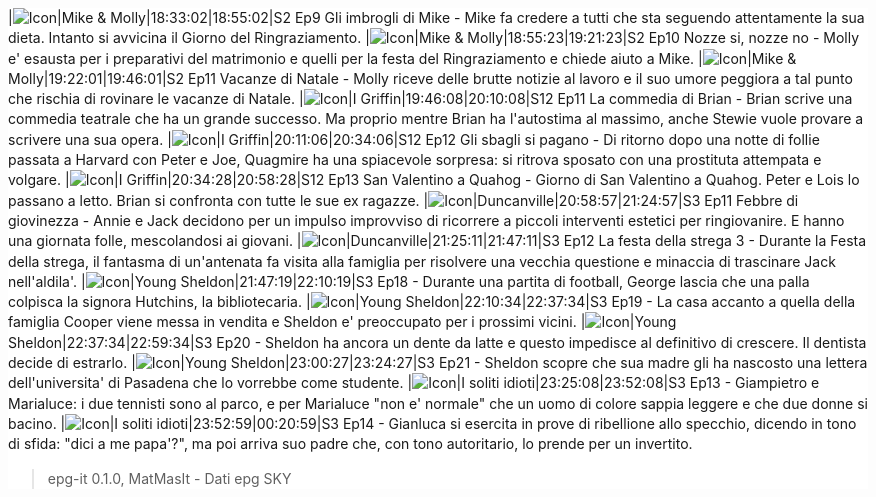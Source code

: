 |![Icon](https://guidatv.sky.it/uuid/bc2f2f81-36a3-4544-bbb2-9f4e22d6e243/cover?md5ChecksumParam=352e06568cecb0570465c1ce9bd63a92)|Mike &amp; Molly|18:33:02|18:55:02|S2 Ep9 Gli imbrogli di Mike - Mike fa credere a tutti che sta seguendo attentamente la sua dieta. Intanto si avvicina il Giorno del Ringraziamento.
|![Icon](https://guidatv.sky.it/uuid/955314a9-aaf2-4bd5-a4c9-681a118562cb/cover?md5ChecksumParam=352e06568cecb0570465c1ce9bd63a92)|Mike &amp; Molly|18:55:23|19:21:23|S2 Ep10 Nozze si, nozze no - Molly e&#039; esausta per i preparativi del matrimonio e quelli per la festa del Ringraziamento e chiede aiuto a Mike.
|![Icon](https://guidatv.sky.it/uuid/2916ca2f-a421-4cb8-970e-1afb2ccf9c94/cover?md5ChecksumParam=352e06568cecb0570465c1ce9bd63a92)|Mike &amp; Molly|19:22:01|19:46:01|S2 Ep11 Vacanze di Natale - Molly riceve delle brutte notizie al lavoro e il suo umore peggiora a tal punto che rischia di rovinare le vacanze di Natale.
|![Icon](https://guidatv.sky.it/uuid/6ade3181-041c-4604-bb19-413488b3a072/cover?md5ChecksumParam=904f5cbcaf6f991049e1cdbbe3a92ea7)|I Griffin|19:46:08|20:10:08|S12 Ep11 La commedia di Brian - Brian scrive una commedia teatrale che ha un grande successo. Ma proprio mentre Brian ha l&#039;autostima al massimo, anche Stewie vuole provare a scrivere una sua opera.
|![Icon](https://guidatv.sky.it/uuid/3fa90856-e0ff-4a76-a552-b8bc8f02f14d/cover?md5ChecksumParam=904f5cbcaf6f991049e1cdbbe3a92ea7)|I Griffin|20:11:06|20:34:06|S12 Ep12 Gli sbagli si pagano - Di ritorno dopo una notte di follie passata a Harvard con Peter e Joe, Quagmire ha una spiacevole sorpresa: si ritrova sposato con una prostituta attempata e volgare.
|![Icon](https://guidatv.sky.it/uuid/1eba9e45-2834-415e-896f-0218b2fb5479/cover?md5ChecksumParam=904f5cbcaf6f991049e1cdbbe3a92ea7)|I Griffin|20:34:28|20:58:28|S12 Ep13 San Valentino a Quahog - Giorno di San Valentino a Quahog. Peter e Lois lo passano a letto. Brian si confronta con tutte le sue ex ragazze.
|![Icon](https://guidatv.sky.it/uuid/3321df30-d13b-4f1d-850c-3b7d637ec8a4/cover?md5ChecksumParam=3f37844c80a7d6b905545966d298b688)|Duncanville|20:58:57|21:24:57|S3 Ep11 Febbre di giovinezza - Annie e Jack decidono per un impulso improvviso di ricorrere a piccoli interventi estetici per ringiovanire. E hanno una giornata folle, mescolandosi ai giovani.
|![Icon](https://guidatv.sky.it/uuid/c577d6ce-0e45-45cd-9168-daeb44cfdfc6/cover?md5ChecksumParam=3f37844c80a7d6b905545966d298b688)|Duncanville|21:25:11|21:47:11|S3 Ep12 La festa della strega 3 - Durante la Festa della strega, il fantasma di un&#039;antenata fa visita alla famiglia per risolvere una vecchia questione e minaccia di trascinare Jack nell&#039;aldila&#039;.
|![Icon](https://guidatv.sky.it/uuid/ce8f4268-e3c7-4fe9-8586-6e54bc985fd3/cover?md5ChecksumParam=3c6244f197c55f92571ad286b807e293)|Young Sheldon|21:47:19|22:10:19|S3 Ep18 - Durante una partita di football, George lascia che una palla colpisca la signora Hutchins, la bibliotecaria.
|![Icon](https://guidatv.sky.it/uuid/cee4b6a2-8a58-4530-88d0-9b376cf910e4/cover?md5ChecksumParam=3c6244f197c55f92571ad286b807e293)|Young Sheldon|22:10:34|22:37:34|S3 Ep19 - La casa accanto a quella della famiglia Cooper viene messa in vendita e Sheldon e&#039; preoccupato per i prossimi vicini.
|![Icon](https://guidatv.sky.it/uuid/143f1395-3fc2-45fc-b16c-040dfe54ae89/cover?md5ChecksumParam=3c6244f197c55f92571ad286b807e293)|Young Sheldon|22:37:34|22:59:34|S3 Ep20 - Sheldon ha ancora un dente da latte e questo impedisce al definitivo di crescere. Il dentista decide di estrarlo.
|![Icon](https://guidatv.sky.it/uuid/7db4b4f7-f57c-42ba-a380-4f35a1eb58e1/cover?md5ChecksumParam=3c6244f197c55f92571ad286b807e293)|Young Sheldon|23:00:27|23:24:27|S3 Ep21 - Sheldon scopre che sua madre gli ha nascosto una lettera dell&#039;universita&#039; di Pasadena che lo vorrebbe come studente.
|![Icon](https://guidatv.sky.it/uuid/577c1226-128b-4d3b-8e13-53ddb159ea81/cover?md5ChecksumParam=eb3877e7c57e83baf4aa14589da7dbf3)|I soliti idioti|23:25:08|23:52:08|S3 Ep13 - Giampietro e Marialuce: i due tennisti sono al parco, e per Marialuce &quot;non e&#039; normale&quot; che un uomo di colore sappia leggere e che due donne si bacino.
|![Icon](https://guidatv.sky.it/uuid/fcff0e9c-fb19-4f9f-8cd1-3a88dfb2cfe4/cover?md5ChecksumParam=eb3877e7c57e83baf4aa14589da7dbf3)|I soliti idioti|23:52:59|00:20:59|S3 Ep14 - Gianluca si esercita in prove di ribellione allo specchio, dicendo in tono di sfida: &quot;dici a me papa&#039;?&quot;, ma poi arriva suo padre che, con tono autoritario, lo prende per un invertito.



 > epg-it 0.1.0, MatMasIt - Dati epg SKY